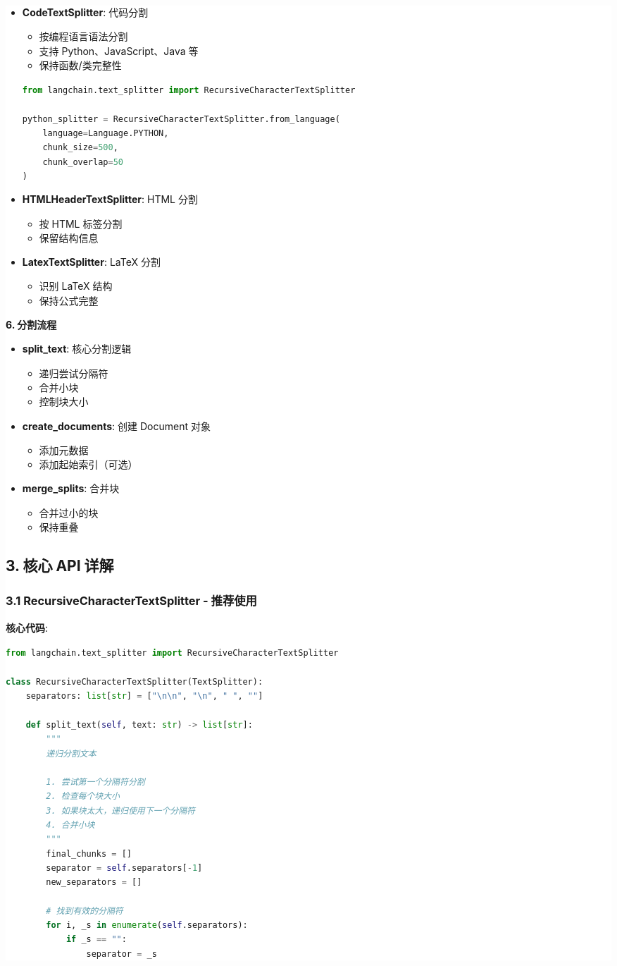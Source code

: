 - **CodeTextSplitter**: 代码分割
  - 按编程语言语法分割
  - 支持 Python、JavaScript、Java 等
  - 保持函数/类完整性

  ```python
  from langchain.text_splitter import RecursiveCharacterTextSplitter

  python_splitter = RecursiveCharacterTextSplitter.from_language(
      language=Language.PYTHON,
      chunk_size=500,
      chunk_overlap=50
  )
  ```

- **HTMLHeaderTextSplitter**: HTML 分割
  - 按 HTML 标签分割
  - 保留结构信息

- **LatexTextSplitter**: LaTeX 分割
  - 识别 LaTeX 结构
  - 保持公式完整

**6. 分割流程**

- **split_text**: 核心分割逻辑
  - 递归尝试分隔符
  - 合并小块
  - 控制块大小

- **create_documents**: 创建 Document 对象
  - 添加元数据
  - 添加起始索引（可选）

- **merge_splits**: 合并块
  - 合并过小的块
  - 保持重叠

## 3. 核心 API 详解

### 3.1 RecursiveCharacterTextSplitter - 推荐使用

**核心代码**:

```python
from langchain.text_splitter import RecursiveCharacterTextSplitter

class RecursiveCharacterTextSplitter(TextSplitter):
    separators: list[str] = ["\n\n", "\n", " ", ""]

    def split_text(self, text: str) -> list[str]:
        """
        递归分割文本

        1. 尝试第一个分隔符分割
        2. 检查每个块大小
        3. 如果块太大，递归使用下一个分隔符
        4. 合并小块
        """
        final_chunks = []
        separator = self.separators[-1]
        new_separators = []

        # 找到有效的分隔符
        for i, _s in enumerate(self.separators):
            if _s == "":
                separator = _s
```